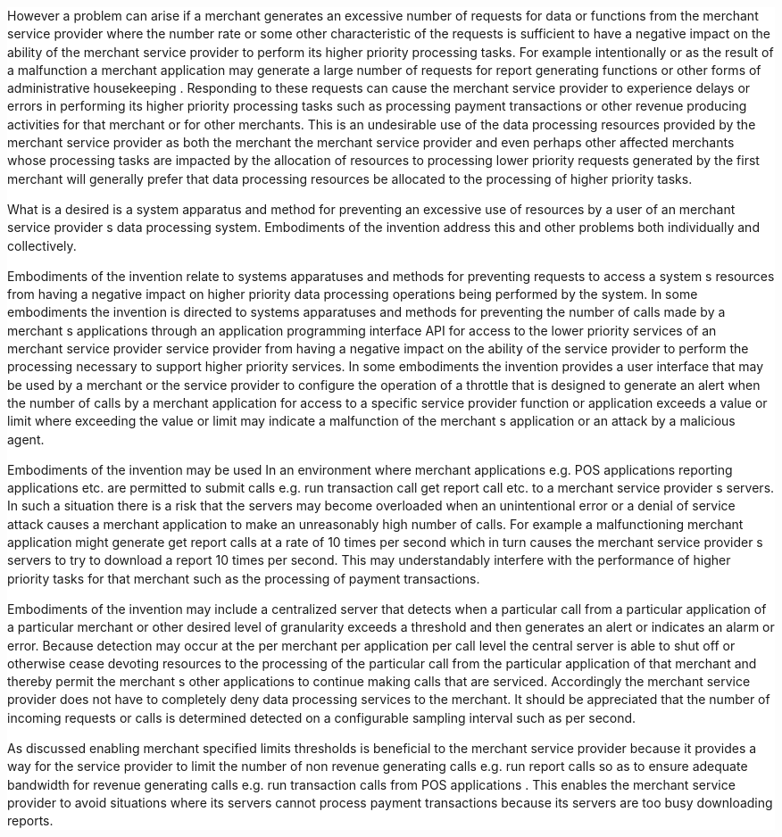 However a problem can arise if a merchant generates an excessive number of requests for data or functions from the merchant service provider where the number rate or some other characteristic of the requests is sufficient to have a negative impact on the ability of the merchant service provider to perform its higher priority processing tasks. For example intentionally or as the result of a malfunction a merchant application may generate a large number of requests for report generating functions or other forms of administrative housekeeping . Responding to these requests can cause the merchant service provider to experience delays or errors in performing its higher priority processing tasks such as processing payment transactions or other revenue producing activities for that merchant or for other merchants. This is an undesirable use of the data processing resources provided by the merchant service provider as both the merchant the merchant service provider and even perhaps other affected merchants whose processing tasks are impacted by the allocation of resources to processing lower priority requests generated by the first merchant will generally prefer that data processing resources be allocated to the processing of higher priority tasks.

What is a desired is a system apparatus and method for preventing an excessive use of resources by a user of an merchant service provider s data processing system. Embodiments of the invention address this and other problems both individually and collectively.

Embodiments of the invention relate to systems apparatuses and methods for preventing requests to access a system s resources from having a negative impact on higher priority data processing operations being performed by the system. In some embodiments the invention is directed to systems apparatuses and methods for preventing the number of calls made by a merchant s applications through an application programming interface API for access to the lower priority services of an merchant service provider service provider from having a negative impact on the ability of the service provider to perform the processing necessary to support higher priority services. In some embodiments the invention provides a user interface that may be used by a merchant or the service provider to configure the operation of a throttle that is designed to generate an alert when the number of calls by a merchant application for access to a specific service provider function or application exceeds a value or limit where exceeding the value or limit may indicate a malfunction of the merchant s application or an attack by a malicious agent.

Embodiments of the invention may be used In an environment where merchant applications e.g. POS applications reporting applications etc. are permitted to submit calls e.g. run transaction call get report call etc. to a merchant service provider s servers. In such a situation there is a risk that the servers may become overloaded when an unintentional error or a denial of service attack causes a merchant application to make an unreasonably high number of calls. For example a malfunctioning merchant application might generate get report calls at a rate of 10 times per second which in turn causes the merchant service provider s servers to try to download a report 10 times per second. This may understandably interfere with the performance of higher priority tasks for that merchant such as the processing of payment transactions.

Embodiments of the invention may include a centralized server that detects when a particular call from a particular application of a particular merchant or other desired level of granularity exceeds a threshold and then generates an alert or indicates an alarm or error. Because detection may occur at the per merchant per application per call level the central server is able to shut off or otherwise cease devoting resources to the processing of the particular call from the particular application of that merchant and thereby permit the merchant s other applications to continue making calls that are serviced. Accordingly the merchant service provider does not have to completely deny data processing services to the merchant. It should be appreciated that the number of incoming requests or calls is determined detected on a configurable sampling interval such as per second.

As discussed enabling merchant specified limits thresholds is beneficial to the merchant service provider because it provides a way for the service provider to limit the number of non revenue generating calls e.g. run report calls so as to ensure adequate bandwidth for revenue generating calls e.g. run transaction calls from POS applications . This enables the merchant service provider to avoid situations where its servers cannot process payment transactions because its servers are too busy downloading reports.
